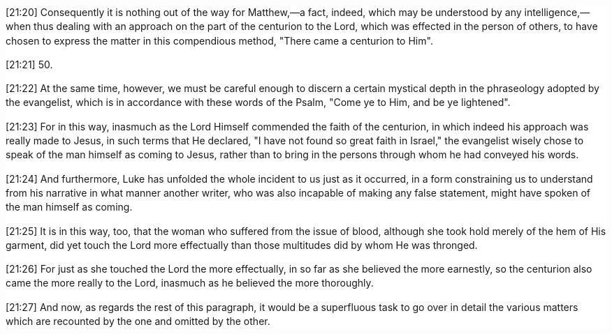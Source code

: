 [21:20] Consequently it is nothing out of the way for Matthew,—a fact, indeed, which may be understood by any intelligence,—when thus dealing with an approach on the part of the centurion to the Lord, which was effected in the person of others, to have chosen to express the matter in this compendious method, "There came a centurion to Him".

[21:21] 50.

[21:22] At the same time, however, we must be careful enough to discern a certain mystical depth in the phraseology adopted by the evangelist, which is in accordance with these words of the Psalm, "Come ye to Him, and be ye lightened".

[21:23] For in this way, inasmuch as the Lord Himself commended the faith of the centurion, in which indeed his approach was really made to Jesus, in such terms that He declared, "I have not found so great faith in Israel," the evangelist wisely chose to speak of the man himself as coming to Jesus, rather than to bring in the persons through whom he had conveyed his words.

[21:24] And furthermore, Luke has unfolded the whole incident to us just as it occurred, in a form constraining us to understand from his narrative in what manner another writer, who was also incapable of making any false statement, might have spoken of the man himself as coming.

[21:25] It is in this way, too, that the woman who suffered from the issue of blood, although she took hold merely of the hem of His garment, did yet touch the Lord more effectually than those multitudes did by whom He was thronged.

[21:26] For just as she touched the Lord the more effectually, in so far as she believed the more earnestly, so the centurion also came the more really to the Lord, inasmuch as he believed the more thoroughly.

[21:27] And now, as regards the rest of this paragraph, it would be a superfluous task to go over in detail the various matters which are recounted by the one and omitted by the other.

